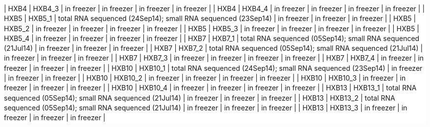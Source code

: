 |   HXB4    |  HXB4_3   |                                                                                                          in freezer                                                                                                          |                          in freezer                          | in freezer |      in freezer      |
|   HXB4    |  HXB4_4   |                                                                                                          in freezer                                                                                                          |                          in freezer                          | in freezer |      in freezer      |
|   HXB5    |  HXB5_1   |                                                                                 total RNA sequenced (24Sep14); small RNA sequenced (23Sep14)                                                                                 |                          in freezer                          | in freezer |      in freezer      |
|   HXB5    |  HXB5_2   |                                                                                                          in freezer                                                                                                          |                          in freezer                          | in freezer |      in freezer      |
|   HXB5    |  HXB5_3   |                                                                                                          in freezer                                                                                                          |                          in freezer                          | in freezer |      in freezer      |
|   HXB5    |  HXB5_4   |                                                                                                          in freezer                                                                                                          |                          in freezer                          | in freezer |      in freezer      |
|   HXB7    |  HXB7_1   |                                                                                 total RNA sequenced (05Sep14); small RNA sequenced (21Jul14)                                                                                 |                          in freezer                          | in freezer |      in freezer      |
|   HXB7    |  HXB7_2   |                                                                                 total RNA sequenced (05Sep14); small RNA sequenced (21Jul14)                                                                                 |                          in freezer                          | in freezer |      in freezer      |
|   HXB7    |  HXB7_3   |                                                                                                          in freezer                                                                                                          |                          in freezer                          | in freezer |      in freezer      |
|   HXB7    |  HXB7_4   |                                                                                                          in freezer                                                                                                          |                          in freezer                          | in freezer |      in freezer      |
|   HXB10   |  HXB10_1  |                                                                                 total RNA sequenced (24Sep14); small RNA sequenced (23Sep14)                                                                                 |                          in freezer                          | in freezer |      in freezer      |
|   HXB10   |  HXB10_2  |                                                                                                          in freezer                                                                                                          |                          in freezer                          | in freezer |      in freezer      |
|   HXB10   |  HXB10_3  |                                                                                                          in freezer                                                                                                          |                          in freezer                          | in freezer |      in freezer      |
|   HXB10   |  HXB10_4  |                                                                                                          in freezer                                                                                                          |                          in freezer                          | in freezer |      in freezer      |
|   HXB13   |  HXB13_1  |                                                                                 total RNA sequenced (05Sep14); small RNA sequenced (21Jul14)                                                                                 |                          in freezer                          | in freezer |      in freezer      |
|   HXB13   |  HXB13_2  |                                                                                 total RNA sequenced (05Sep14); small RNA sequenced (21Jul14)                                                                                 |                          in freezer                          | in freezer |      in freezer      |
|   HXB13   |  HXB13_3  |                                                                                                          in freezer                                                                                                          |                          in freezer                          | in freezer |      in freezer      |
